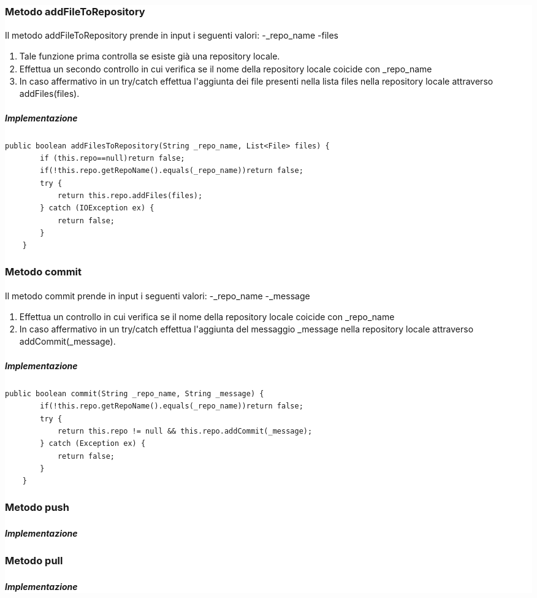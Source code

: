 ### Metodo addFileToRepository
Il metodo addFileToRepository prende in input i seguenti valori:
	-_repo_name
	-files

1. Tale funzione prima controlla se esiste già una repository locale.
2. Effettua un secondo controllo in cui verifica se il nome della repository locale coicide con _repo_name
3. In caso affermativo in un try/catch effettua l'aggiunta dei file presenti nella lista files nella repository locale attraverso addFiles(files).

##### Implementazione 
```
public boolean addFilesToRepository(String _repo_name, List<File> files) {
        if (this.repo==null)return false;
        if(!this.repo.getRepoName().equals(_repo_name))return false;
        try {
            return this.repo.addFiles(files);
        } catch (IOException ex) {
            return false;
        }
    }
```

### Metodo commit
Il metodo commit prende in input i seguenti valori:
	-_repo_name
	-_message

1. Effettua un controllo in cui verifica se il nome della repository locale coicide con _repo_name
2. In caso affermativo in un try/catch effettua l'aggiunta del messaggio _message nella repository locale attraverso addCommit(_message).

##### Implementazione 
```
public boolean commit(String _repo_name, String _message) {
        if(!this.repo.getRepoName().equals(_repo_name))return false;
        try {
            return this.repo != null && this.repo.addCommit(_message);
        } catch (Exception ex) {
            return false;
        }
    }
```

### Metodo push
##### Implementazione 

### Metodo pull
##### Implementazione
